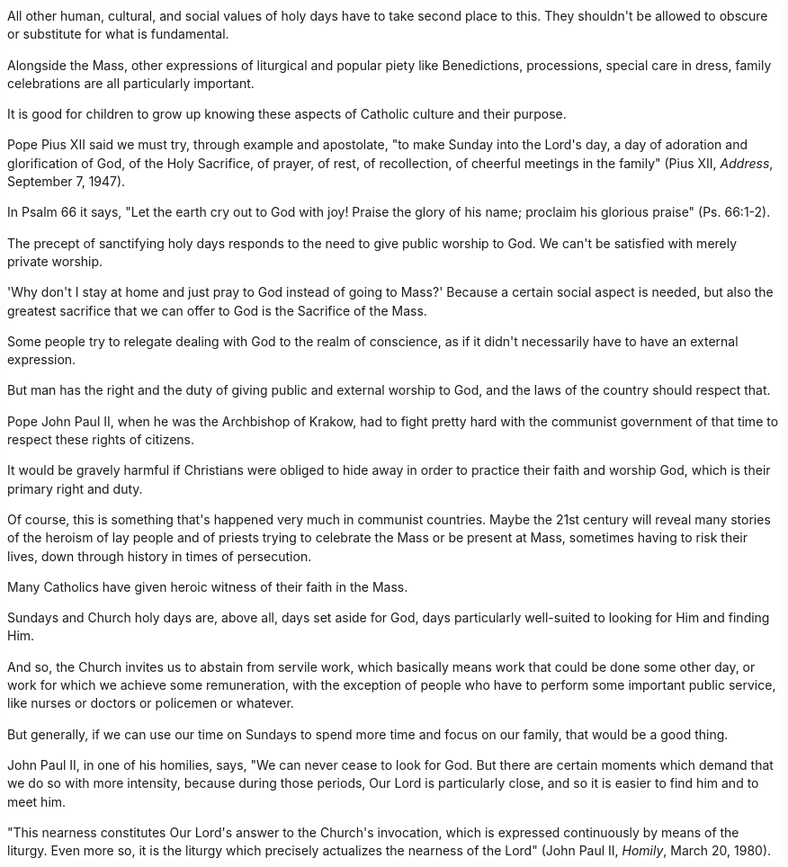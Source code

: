 All other human, cultural, and social values of holy days have to take second place to this. They shouldn't be allowed to obscure or substitute for what is fundamental.

Alongside the Mass, other expressions of liturgical and popular piety like Benedictions, processions, special care in dress, family celebrations are all particularly important.

It is good for children to grow up knowing these aspects of Catholic culture and their purpose.

Pope Pius XII said we must try, through example and apostolate, "to make Sunday into the Lord's day, a day of adoration and glorification of God, of the Holy Sacrifice, of prayer, of rest, of recollection, of cheerful meetings in the family" (Pius XII, *Address*, September 7, 1947).

In Psalm 66 it says, "Let the earth cry out to God with joy! Praise the glory of his name; proclaim his glorious praise" (Ps. 66:1-2).

The precept of sanctifying holy days responds to the need to give public worship to God. We can't be satisfied with merely private worship.

'Why don't I stay at home and just pray to God instead of going to Mass?' Because a certain social aspect is needed, but also the greatest sacrifice that we can offer to God is the Sacrifice of the Mass.

Some people try to relegate dealing with God to the realm of conscience, as if it didn't necessarily have to have an external expression.

But man has the right and the duty of giving public and external worship to God, and the laws of the country should respect that.

Pope John Paul II, when he was the Archbishop of Krakow, had to fight pretty hard with the communist government of that time to respect these rights of citizens.

It would be gravely harmful if Christians were obliged to hide away in order to practice their faith and worship God, which is their primary right and duty.

Of course, this is something that's happened very much in communist countries. Maybe the 21st century will reveal many stories of the heroism of lay people and of priests trying to celebrate the Mass or be present at Mass, sometimes having to risk their lives, down through history in times of persecution.

Many Catholics have given heroic witness of their faith in the Mass.

Sundays and Church holy days are, above all, days set aside for God, days particularly well-suited to looking for Him and finding Him.

And so, the Church invites us to abstain from servile work, which basically means work that could be done some other day, or work for which we achieve some remuneration, with the exception of people who have to perform some important public service, like nurses or doctors or policemen or whatever.

But generally, if we can use our time on Sundays to spend more time and focus on our family, that would be a good thing.

John Paul II, in one of his homilies, says, "We can never cease to look for God. But there are certain moments which demand that we do so with more intensity, because during those periods, Our Lord is particularly close, and so it is easier to find him and to meet him.

"This nearness constitutes Our Lord's answer to the Church's invocation, which is expressed continuously by means of the liturgy. Even more so, it is the liturgy which precisely actualizes the nearness of the Lord" (John Paul II, *Homily*, March 20, 1980).
